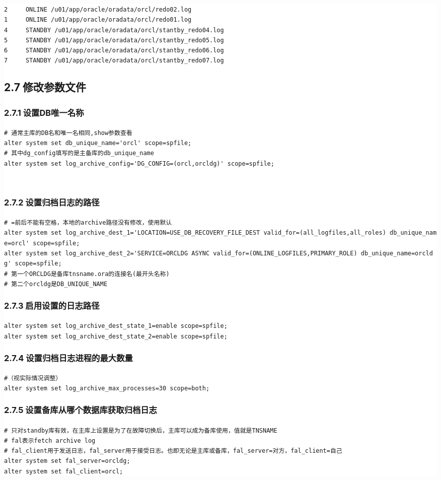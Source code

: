 ```
2     ONLINE /u01/app/oracle/oradata/orcl/redo02.log
1     ONLINE /u01/app/oracle/oradata/orcl/redo01.log
4     STANDBY /u01/app/oracle/oradata/orcl/stantby_redo04.log
5     STANDBY /u01/app/oracle/oradata/orcl/stantby_redo05.log
6     STANDBY /u01/app/oracle/oradata/orcl/stantby_redo06.log
7     STANDBY /u01/app/oracle/oradata/orcl/stantby_redo07.log
```

## 2.7 修改参数文件

### 2.7.1 设置DB唯一名称

```
# 通常主库的DB名和唯一名相同,show参数查看
alter system set db_unique_name='orcl' scope=spfile;
# 其中dg_config填写的是主备库的db_unique_name
alter system set log_archive_config='DG_CONFIG=(orcl,orcldg)' scope=spfile;
```

‍

### 2.7.2 设置归档日志的路径

```
# =前后不能有空格，本地的archive路径没有修改，使用默认
alter system set log_archive_dest_1='LOCATION=USE_DB_RECOVERY_FILE_DEST valid_for=(all_logfiles,all_roles) db_unique_name=orcl' scope=spfile;
alter system set log_archive_dest_2='SERVICE=ORCLDG ASYNC valid_for=(ONLINE_LOGFILES,PRIMARY_ROLE) db_unique_name=orcldg' scope=spfile;
# 第一个ORCLDG是备库tnsname.ora的连接名(最开头名称)
# 第二个orcldg是DB_UNIQUE_NAME
```

### 2.7.3 启用设置的日志路径

```
alter system set log_archive_dest_state_1=enable scope=spfile;
alter system set log_archive_dest_state_2=enable scope=spfile;
```

### 2.7.4 设置归档日志进程的最大数量

```
#（视实际情况调整）
alter system set log_archive_max_processes=30 scope=both;
```

### 2.7.5 设置备库从哪个数据库获取归档日志

```
# 只对standby库有效，在主库上设置是为了在故障切换后，主库可以成为备库使用，值就是TNSNAME
# fal表示fetch archive log
# fal_client用于发送日志，fal_server用于接受日志。也即无论是主库或备库，fal_server=对方，fal_client=自己
alter system set fal_server=orcldg;
alter system set fal_client=orcl;
```
